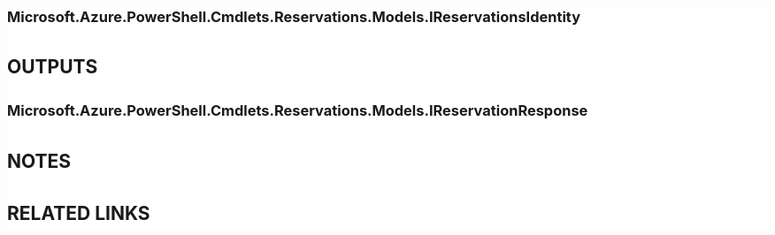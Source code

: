 ### Microsoft.Azure.PowerShell.Cmdlets.Reservations.Models.IReservationsIdentity

## OUTPUTS

### Microsoft.Azure.PowerShell.Cmdlets.Reservations.Models.IReservationResponse

## NOTES

## RELATED LINKS
